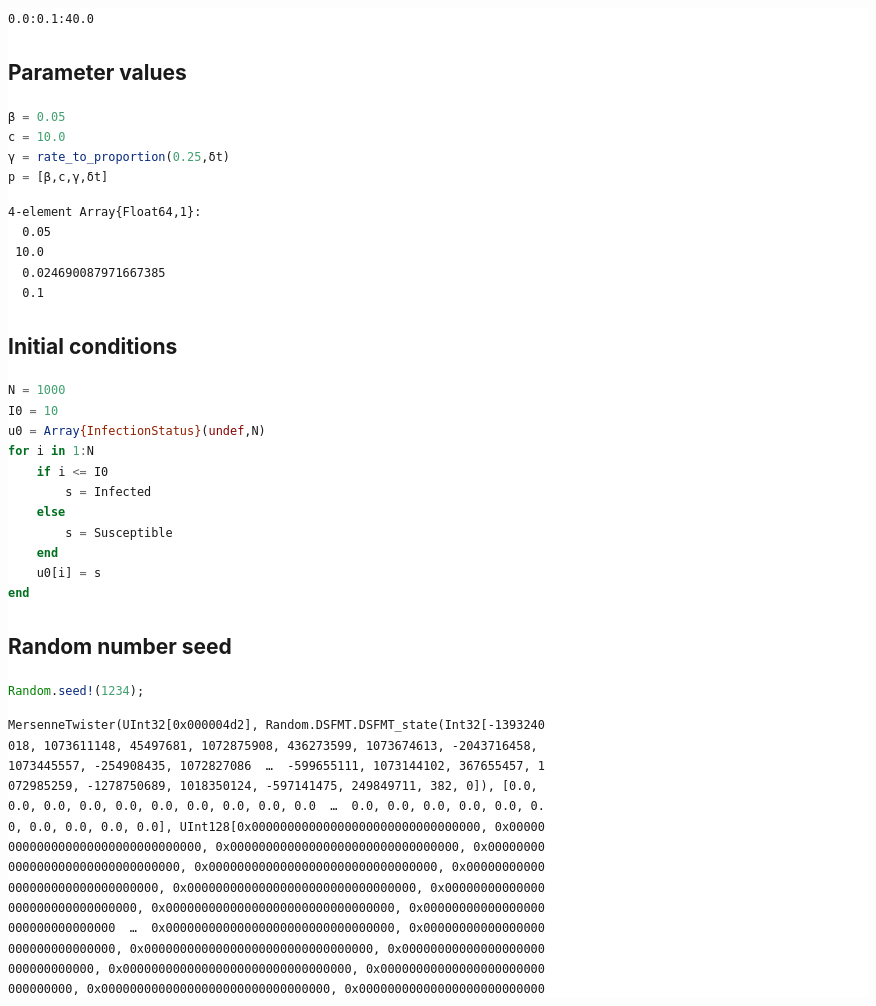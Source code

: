 
````
0.0:0.1:40.0
````





## Parameter values

````julia
β = 0.05
c = 10.0
γ = rate_to_proportion(0.25,δt)
p = [β,c,γ,δt]
````


````
4-element Array{Float64,1}:
  0.05
 10.0
  0.024690087971667385
  0.1
````





## Initial conditions

````julia
N = 1000
I0 = 10
u0 = Array{InfectionStatus}(undef,N)
for i in 1:N
    if i <= I0
        s = Infected
    else
        s = Susceptible
    end
    u0[i] = s
end
````





## Random number seed

````julia
Random.seed!(1234);
````


````
MersenneTwister(UInt32[0x000004d2], Random.DSFMT.DSFMT_state(Int32[-1393240
018, 1073611148, 45497681, 1072875908, 436273599, 1073674613, -2043716458, 
1073445557, -254908435, 1072827086  …  -599655111, 1073144102, 367655457, 1
072985259, -1278750689, 1018350124, -597141475, 249849711, 382, 0]), [0.0, 
0.0, 0.0, 0.0, 0.0, 0.0, 0.0, 0.0, 0.0, 0.0  …  0.0, 0.0, 0.0, 0.0, 0.0, 0.
0, 0.0, 0.0, 0.0, 0.0], UInt128[0x00000000000000000000000000000000, 0x00000
000000000000000000000000000, 0x00000000000000000000000000000000, 0x00000000
000000000000000000000000, 0x00000000000000000000000000000000, 0x00000000000
000000000000000000000, 0x00000000000000000000000000000000, 0x00000000000000
000000000000000000, 0x00000000000000000000000000000000, 0x00000000000000000
000000000000000  …  0x00000000000000000000000000000000, 0x00000000000000000
000000000000000, 0x00000000000000000000000000000000, 0x00000000000000000000
000000000000, 0x00000000000000000000000000000000, 0x00000000000000000000000
000000000, 0x00000000000000000000000000000000, 0x00000000000000000000000000
````